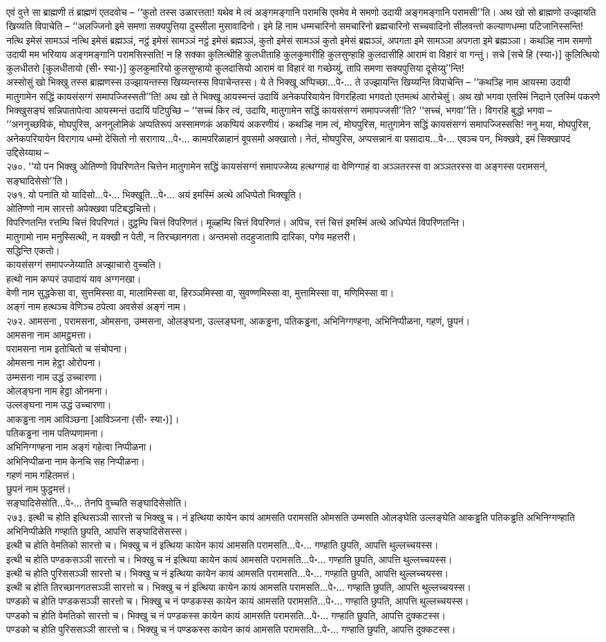 एवं वुत्ते सा ब्राह्मणी तं ब्राह्मणं एतदवोच – ‘‘कुतो तस्स उळारत्तता! यथेव मे त्वं अङ्गमङ्गानि परामसि एवमेव मे समणो उदायी अङ्गमङ्गानि परामसी’’ति। अथ खो सो ब्राह्मणो उज्झायति खिय्यति विपाचेति – ‘‘अलज्जिनो इमे समणा सक्यपुत्तिया दुस्सीला मुसावादिनो। इमे हि नाम धम्मचारिनो समचारिनो ब्रह्मचारिनो सच्चवादिनो सीलवन्तो कल्याणधम्मा पटिजानिस्सन्ति! नत्थि इमेसं सामञ्ञं नत्थि इमेसं ब्रह्मञ्ञं, नट्ठं इमेसं सामञ्ञं नट्ठं इमेसं ब्रह्मञ्ञं, कुतो इमेसं सामञ्ञं कुतो इमेसं ब्रह्मञ्ञं, अपगता इमे सामञ्ञा अपगता इमे ब्रह्मञ्ञा। कथञ्हि नाम समणो उदायी मम भरियाय अङ्गमङ्गानि परामसिस्सति! न हि सक्का कुलित्थीहि कुलधीताहि कुलकुमारीहि कुलसुण्हाहि कुलदासीहि आरामं वा विहारं वा गन्तुं। सचे [सचे हि (स्या॰)] कुलित्थियो कुलधीतरो [कुलधीतायो (सी॰ स्या॰)] कुलकुमारियो कुलसुण्हायो कुलदासियो आरामं वा विहारं वा गच्छेय्युं, तापि समणा सक्यपुत्तिया दूसेय्यु’’न्ति!  
अस्सोसुं खो भिक्खु तस्स ब्राह्मणस्स उज्झायन्तस्स खिय्यन्तस्स विपाचेन्तस्स। ये ते भिक्खू अप्पिच्छा…पे॰… ते उज्झायन्ति खिय्यन्ति विपाचेन्ति – ‘‘कथञ्हि नाम आयस्मा उदायी मातुगामेन सद्धिं कायसंसग्गं समापज्जिस्सती’’ति! अथ खो ते भिक्खू आयस्मन्तं उदायिं अनेकपरियायेन विगरहित्वा भगवतो एतमत्थं आरोचेसुं। अथ खो भगवा एतस्मिं निदाने एतस्मिं पकरणे भिक्खुसङ्घं सन्निपातापेत्वा आयस्मन्तं उदायिं पटिपुच्छि – ‘‘सच्चं किर त्वं, उदायि, मातुगामेन सद्धिं कायसंसग्गं समापज्जसी’’ति? ‘‘सच्चं, भगवा’’ति। विगरहि बुद्धो भगवा – ‘‘अननुच्छविकं, मोघपुरिस, अननुलोमिकं अप्पतिरूपं अस्सामणकं अकप्पियं अकरणीयं। कथञ्हि नाम त्वं, मोघपुरिस, मातुगामेन सद्धिं कायसंसग्गं समापज्जिस्ससि! ननु मया, मोघपुरिस, अनेकपरियायेन विरागाय धम्मो देसितो नो सरागाय…पे॰… कामपरिळाहानं वूपसमो अक्खातो। नेतं, मोघपुरिस, अप्पसन्नानं वा पसादाय…पे॰… एवञ्च पन, भिक्खवे, इमं सिक्खापदं उद्दिसेय्याथ –  
२७०. ‘‘यो पन भिक्खु ओतिण्णो विपरिणतेन चित्तेन मातुगामेन सद्धिं कायसंसग्गं समापज्जेय्य हत्थग्गाहं वा वेणिग्गाहं वा अञ्ञतरस्स वा अञ्ञतरस्स वा अङ्गस्स परामसनं, सङ्घादिसेसो’’ति।  
२७१. यो पनाति यो यादिसो…पे॰… भिक्खूति…पे॰… अयं इमस्मिं अत्थे अधिप्पेतो भिक्खूति।  
ओतिण्णो नाम सारत्तो अपेक्खवा पटिबद्धचित्तो।  
विपरिणतन्ति रत्तम्पि चित्तं विपरिणतं। दुट्ठम्पि चित्तं विपरिणतं। मूळ्हम्पि चित्तं विपरिणतं। अपिच, रत्तं चित्तं इमस्मिं अत्थे अधिप्पेतं विपरिणतन्ति।  
मातुगामो नाम मनुस्सित्थी, न यक्खी न पेती, न तिरच्छानगता। अन्तमसो तदहुजातापि दारिका, पगेव महत्तरी।  
सद्धिन्ति एकतो।  
कायसंसग्गं समापज्जेय्याति अज्झाचारो वुच्चति।  
हत्थो नाम कप्परं उपादायं याव अग्गनखा।  
वेणी नाम सुद्धकेसा वा, सुत्तमिस्सा वा, मालामिस्सा वा, हिरञ्ञमिस्सा वा, सुवण्णमिस्सा वा, मुत्तामिस्सा वा, मणिमिस्सा वा।  
अङ्गं नाम हत्थञ्च वेणिञ्च ठपेत्वा अवसेसं अङ्गं नाम।  
२७२. आमसना , परामसना, ओमसना, उम्मसना, ओलङ्घना, उल्लङ्घना, आकड्ढना, पतिकड्ढना, अभिनिग्गण्हना, अभिनिप्पीळना, गहणं, छुपनं।  
आमसना नाम आमट्ठमत्ता।  
परामसना नाम इतोचितो च संचोपना।  
ओमसना नाम हेट्ठा ओरोपना।  
उम्मसना नाम उद्धं उच्चारणा।  
ओलङ्घना नाम हेट्ठा ओनमना।  
उल्लङ्घना नाम उद्धं उच्चारणा।  
आकड्ढना नाम आविञ्छना [आविञ्जना (सी॰ स्या॰)]।  
पतिकड्ढना नाम पतिप्पणामना।  
अभिनिग्गण्हना नाम अङ्गं गहेत्वा निप्पीळना।  
अभिनिप्पीळना नाम केनचि सह निप्पीळना।  
गहणं नाम गहितमत्तं।  
छुपनं नाम फुट्ठमत्तं।  
सङ्घादिसेसोति…पे॰… तेनपि वुच्चति सङ्घादिसेसोति।  
२७३. इत्थी च होति इत्थिसञ्ञी सारत्तो च भिक्खु च। नं इत्थिया कायेन कायं आमसति परामसति ओमसति उम्मसति ओलङ्घेति उल्लङ्घेति आकड्ढति पतिकड्ढति अभिनिग्गण्हाति अभिनिप्पीळेति गण्हाति छुपति, आपत्ति सङ्घादिसेसस्स।  
इत्थी च होति वेमतिको सारत्तो च। भिक्खु च नं इत्थिया कायेन कायं आमसति परामसति…पे॰… गण्हाति छुपति, आपत्ति थुल्लच्चयस्स।  
इत्थी च होति पण्डकसञ्ञी सारत्तो च। भिक्खु च नं इत्थिया कायेन कायं आमसति परामसति…पे॰… गण्हाति छुपति, आपत्ति थुल्लच्चयस्स।  
इत्थी च होति पुरिससञ्ञी सारत्तो च। भिक्खु च नं इत्थिया कायेन कायं आमसति परामसति…पे॰… गण्हाति छुपति, आपत्ति थुल्लच्चयस्स।  
इत्थी च होति तिरच्छानगतसञ्ञी सारत्तो च। भिक्खु च नं इत्थिया कायेन कायं आमसति परामसति…पे॰… गण्हाति छुपति, आपत्ति थुल्लच्चयस्स।  
पण्डको च होति पण्डकसञ्ञी सारत्तो च। भिक्खु च नं पण्डकस्स कायेन कायं आमसति परामसति…पे॰… गण्हाति छुपति, आपत्ति थुल्लच्चयस्स।  
पण्डको च होति वेमतिको सारत्तो च। भिक्खु च नं पण्डकस्स कायेन कायं आमसति परामसति…पे॰… गण्हाति छुपति, आपत्ति दुक्कटस्स।  
पण्डको च होति पुरिससञ्ञी सारत्तो च। भिक्खु च नं पण्डकस्स कायेन कायं आमसति परामसति…पे॰… गण्हाति छुपति, आपत्ति दुक्कटस्स।  